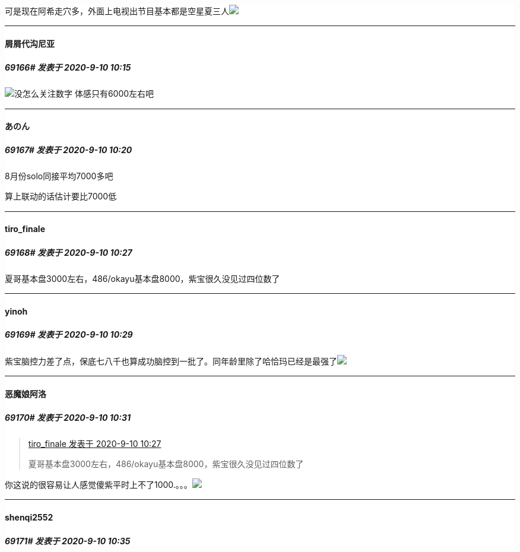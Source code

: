 
可是现在阿希走穴多，外面上电视出节目基本都是空星夏三人<img src="https://static.saraba1st.com/image/smiley/face2017/013.png" referrerpolicy="no-referrer">


*****

####  屑屑代沟尼亚  
##### 69166#       发表于 2020-9-10 10:15


<img src="https://static.saraba1st.com/image/smiley/face2017/009.gif" referrerpolicy="no-referrer">没怎么关注数字 体感只有6000左右吧


*****

####  あのん  
##### 69167#       发表于 2020-9-10 10:20


8月份solo同接平均7000多吧

算上联动的话估计要比7000低


*****

####  tiro_finale  
##### 69168#       发表于 2020-9-10 10:27


夏哥基本盘3000左右，486/okayu基本盘8000，紫宝很久没见过四位数了


*****

####  yinoh  
##### 69169#       发表于 2020-9-10 10:29


紫宝脑控力差了点，保底七八千也算成功脑控到一批了。同年龄里除了哈恰玛已经是最强了<img src="https://static.saraba1st.com/image/smiley/face2017/004.gif" referrerpolicy="no-referrer">


*****

####  恶魔娘阿洛  
##### 69170#       发表于 2020-9-10 10:31


<blockquote><a href="httphttps://bbs.saraba1st.com/2b/forum.php?mod=redirect&amp;goto=findpost&amp;pid=48694168&amp;ptid=1941579" target="_blank">tiro_finale 发表于 2020-9-10 10:27</a>

夏哥基本盘3000左右，486/okayu基本盘8000，紫宝很久没见过四位数了</blockquote>
你这说的很容易让人感觉傻紫平时上不了1000.。。。<img src="https://static.saraba1st.com/image/smiley/face2017/068.png" referrerpolicy="no-referrer">


*****

####  shenqi2552  
##### 69171#       发表于 2020-9-10 10:35
